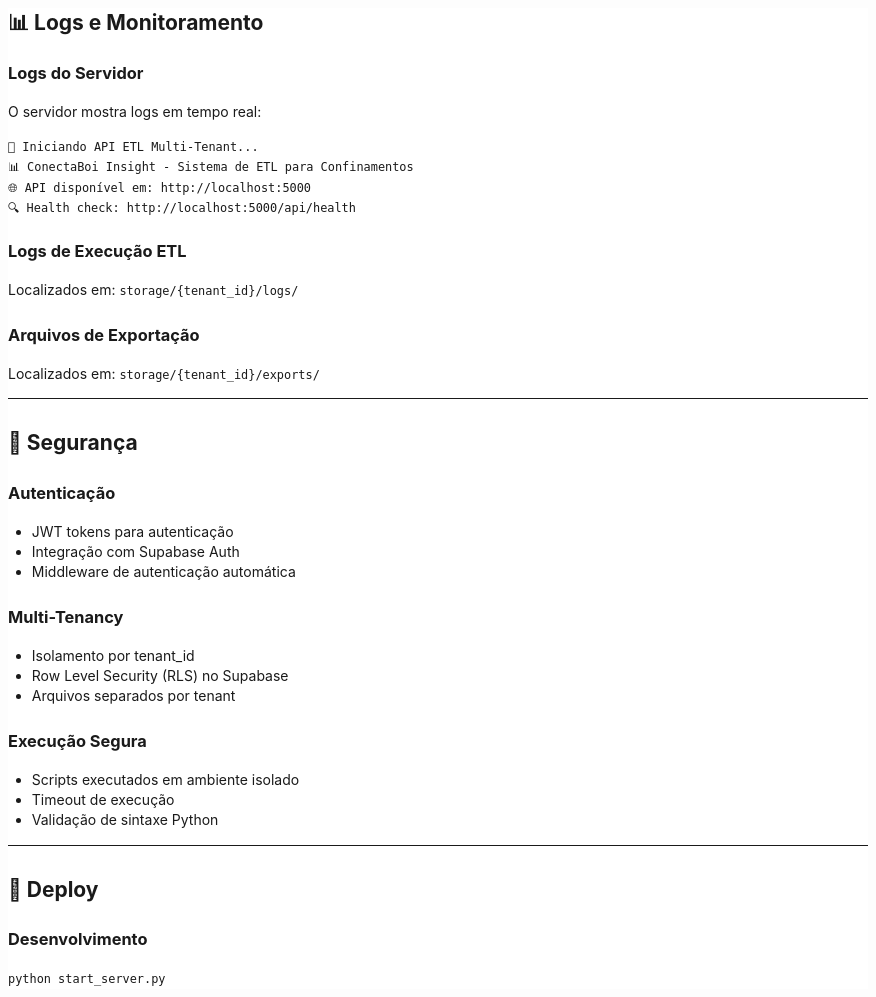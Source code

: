 
## 📊 Logs e Monitoramento

### **Logs do Servidor**

O servidor mostra logs em tempo real:

```
🚀 Iniciando API ETL Multi-Tenant...
📊 ConectaBoi Insight - Sistema de ETL para Confinamentos
🌐 API disponível em: http://localhost:5000
🔍 Health check: http://localhost:5000/api/health
```

### **Logs de Execução ETL**

Localizados em: `storage/{tenant_id}/logs/`

### **Arquivos de Exportação**

Localizados em: `storage/{tenant_id}/exports/`

---

## 🔐 Segurança

### **Autenticação**

- JWT tokens para autenticação
- Integração com Supabase Auth
- Middleware de autenticação automática

### **Multi-Tenancy**

- Isolamento por tenant_id
- Row Level Security (RLS) no Supabase
- Arquivos separados por tenant

### **Execução Segura**

- Scripts executados em ambiente isolado
- Timeout de execução
- Validação de sintaxe Python

---

## 🚀 Deploy

### **Desenvolvimento**

```bash
python start_server.py
```
